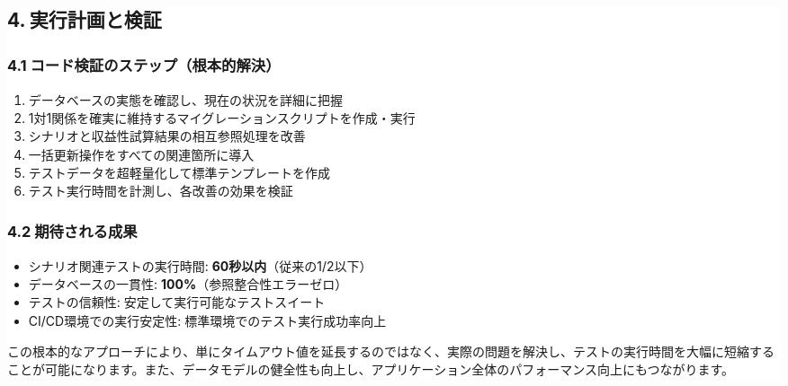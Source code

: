 ## 4. 実行計画と検証

### 4.1 コード検証のステップ（根本的解決）

1. データベースの実態を確認し、現在の状況を詳細に把握
2. 1対1関係を確実に維持するマイグレーションスクリプトを作成・実行
3. シナリオと収益性試算結果の相互参照処理を改善
4. 一括更新操作をすべての関連箇所に導入
5. テストデータを超軽量化して標準テンプレートを作成
6. テスト実行時間を計測し、各改善の効果を検証

### 4.2 期待される成果

- シナリオ関連テストの実行時間: **60秒以内**（従来の1/2以下）
- データベースの一貫性: **100%**（参照整合性エラーゼロ）
- テストの信頼性: 安定して実行可能なテストスイート
- CI/CD環境での実行安定性: 標準環境でのテスト実行成功率向上

この根本的なアプローチにより、単にタイムアウト値を延長するのではなく、実際の問題を解決し、テストの実行時間を大幅に短縮することが可能になります。また、データモデルの健全性も向上し、アプリケーション全体のパフォーマンス向上にもつながります。